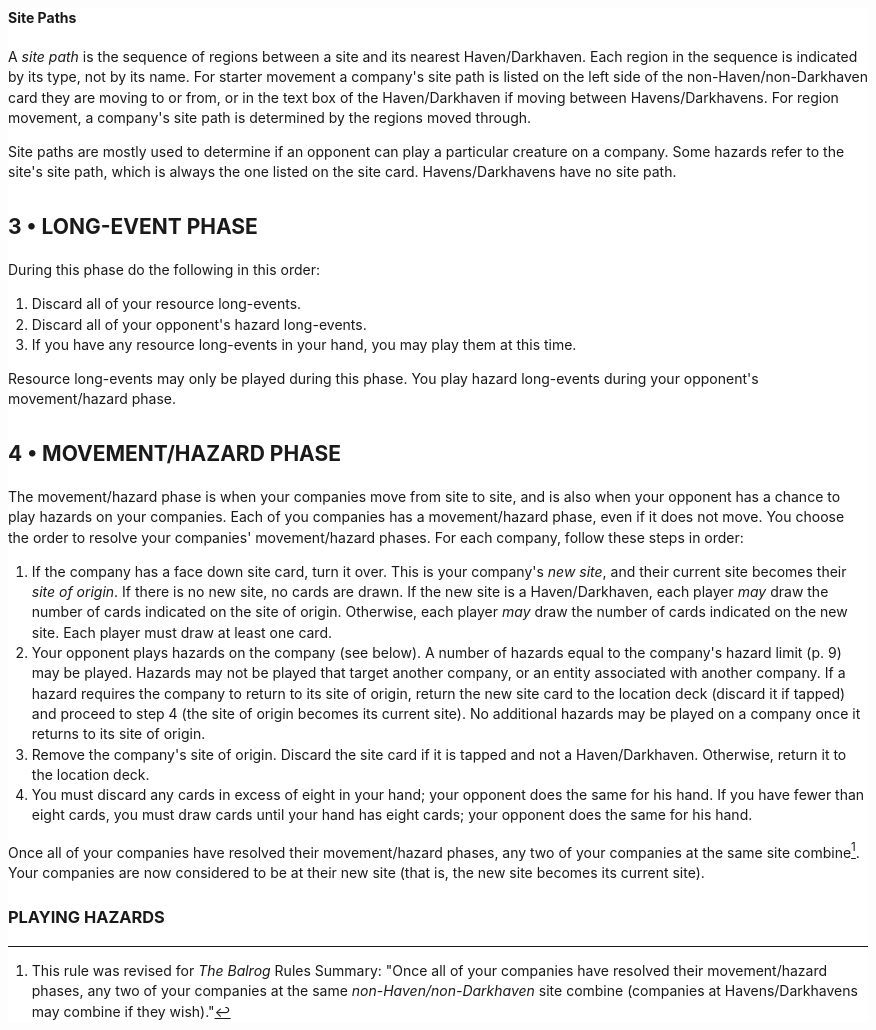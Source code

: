 #### Site Paths

A _site path_ is the sequence of regions between a site and its nearest Haven/Darkhaven. Each region in the sequence is indicated by its type, not by its name. For starter movement a company's site path is listed on the left side of the non-Haven/non-Darkhaven card they are moving to or from, or in the text box of the Haven/Darkhaven if moving between Havens/Darkhavens. For region movement, a company's site path is determined by the regions moved through.

Site paths are mostly used to determine if an opponent can play a particular creature on a company. Some hazards refer to the site's site path, which is always the one listed on the site card. Havens/Darkhavens have no site path.

## 3 • LONG-EVENT PHASE

During this phase do the following in this order:
 
 1. Discard all of your resource long-events.
 2. Discard all of your opponent's hazard long-events.
 3. If you have any resource long-events in your hand, you may play them at this time.

Resource long-events may only be played during this phase. You play hazard long-events during your opponent's movement/hazard phase.

## 4 • MOVEMENT/HAZARD PHASE

The movement/hazard phase is when your companies move from site to site, and is also when your opponent has a chance to play hazards on your companies. Each of you companies has a movement/hazard phase, even if it does not move. You choose the order to resolve your companies' movement/hazard phases. For each company, follow these steps in order:

 1. If the company has a face down site card, turn it over. This is your company's _new site_, and their current site becomes their _site of origin_. If there is no new site, no cards are drawn. If the new site is a Haven/Darkhaven, each player _may_ draw the number of cards indicated on the site of origin. Otherwise, each player _may_ draw the number of cards indicated on the new site. Each player must draw at least one card.
 2. Your opponent plays hazards on the company (see below). A number of hazards equal to the company's hazard limit (p. 9) may be played. Hazards may not be played that target another company, or an entity associated with another company. If a hazard requires the company to return to its site of origin, return the new site card to the location deck (discard it if tapped) and proceed to step 4 (the site of origin becomes its current site). No additional hazards may be played on a company once it returns to its site of origin.
 3. Remove the company's site of origin. Discard the site card if it is tapped and not a Haven/Darkhaven. Otherwise, return it to the location deck.
 4. You must discard any cards in excess of eight in your hand; your opponent does the same for his hand. If you have fewer than eight cards, you must draw cards until your hand has eight cards; your opponent does the same for his hand.

Once all of your companies have resolved their movement/hazard phases, any two of your companies at the same site combine[^combining]. Your companies are now considered to be at their new site (that is, the new site becomes its current site).

### PLAYING HAZARDS


[^faceup]: The rules on Playing a New Site Card state: "If you wish to move a company to a site that is face down on the table, tell your opponent which site the company is moving to. If you wish to move a company to a site that is face up on the table (_because another company is also moving there_), tell your opponent the company is moving to a face up site." There appears to be a clerical error. A site card that is in play "because another company is also moving there" would be face down, not face up. A site card would be face up when a company is there and it is their current site. So they would not be "moving there." There appears to have been an issue with summarizing the rules for "Moving Companies to the Same Non-Darkhaven Site" from pages 60 and 61 of MELE. In MELE it is clear that player can "state that their new site card is already in play (the current site card for the non-moving company)" when they moving a company to a face up site to _join_ the company already there (not "because another company is also moving there" as in the _Challenge Deck_ Rules Summary).
[^Combining]: This rule was revised for _The Balrog_ Rules Summary: "Once all of your companies have resolved their movement/hazard phases, any two of your companies at the same _non-Haven/non-Darkhaven_ site combine (companies at Havens/Darkhavens may combine if they wish)."
[^detainment]: The rules on Detainment Attacks state: "Any Orc, Troll, Undead, or Man attack keyed to Shadow-land." This only applies to such attacks against _minion_ companies, not hero companies. This statement was revised in _The Balrog_ Rules Summary.
[^endofturn]: The End-of-Turn Phase is missing in the _Challenge Deck_ Rules Summary.
[^ringwraithfollowers]: The rules on Ringwraith Followers is missing in the _Challenge Deck_ Rules Summary.
[^modecard]: The requirement that Ringwraith characters be in a "mode" to move to a non-Darkhaven site is missing in the _Challenge Deck_ Rules Summary.
[^sapling]: The Play Tips for Saruman's deck suggest playing _Sapling of the White Tree_ at Moria but _Sapling_ is "Not playable in a Shadow-hold ![](/assets/images/shadow-hold.svg) or Dark-hold ![](/assets/images/dark-hold.svg)" and Moria is a Shadow-hold.